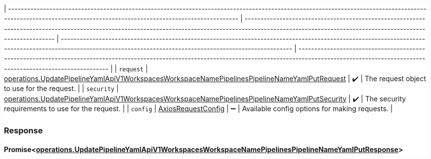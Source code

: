 | -------------------------------------------------------------------------------------------------------------------------------------------------------------------------------------------------------------- | -------------------------------------------------------------------------------------------------------------------------------------------------------------------------------------------------------------- | -------------------------------------------------------------------------------------------------------------------------------------------------------------------------------------------------------------- | -------------------------------------------------------------------------------------------------------------------------------------------------------------------------------------------------------------- |
| `request`                                                                                                                                                                                                      | [operations.UpdatePipelineYamlApiV1WorkspacesWorkspaceNamePipelinesPipelineNameYamlPutRequest](../../models/operations/updatepipelineyamlapiv1workspacesworkspacenamepipelinespipelinenameyamlputrequest.md)   | :heavy_check_mark:                                                                                                                                                                                             | The request object to use for the request.                                                                                                                                                                     |
| `security`                                                                                                                                                                                                     | [operations.UpdatePipelineYamlApiV1WorkspacesWorkspaceNamePipelinesPipelineNameYamlPutSecurity](../../models/operations/updatepipelineyamlapiv1workspacesworkspacenamepipelinespipelinenameyamlputsecurity.md) | :heavy_check_mark:                                                                                                                                                                                             | The security requirements to use for the request.                                                                                                                                                              |
| `config`                                                                                                                                                                                                       | [AxiosRequestConfig](https://axios-http.com/docs/req_config)                                                                                                                                                   | :heavy_minus_sign:                                                                                                                                                                                             | Available config options for making requests.                                                                                                                                                                  |


### Response

**Promise<[operations.UpdatePipelineYamlApiV1WorkspacesWorkspaceNamePipelinesPipelineNameYamlPutResponse](../../models/operations/updatepipelineyamlapiv1workspacesworkspacenamepipelinespipelinenameyamlputresponse.md)>**

